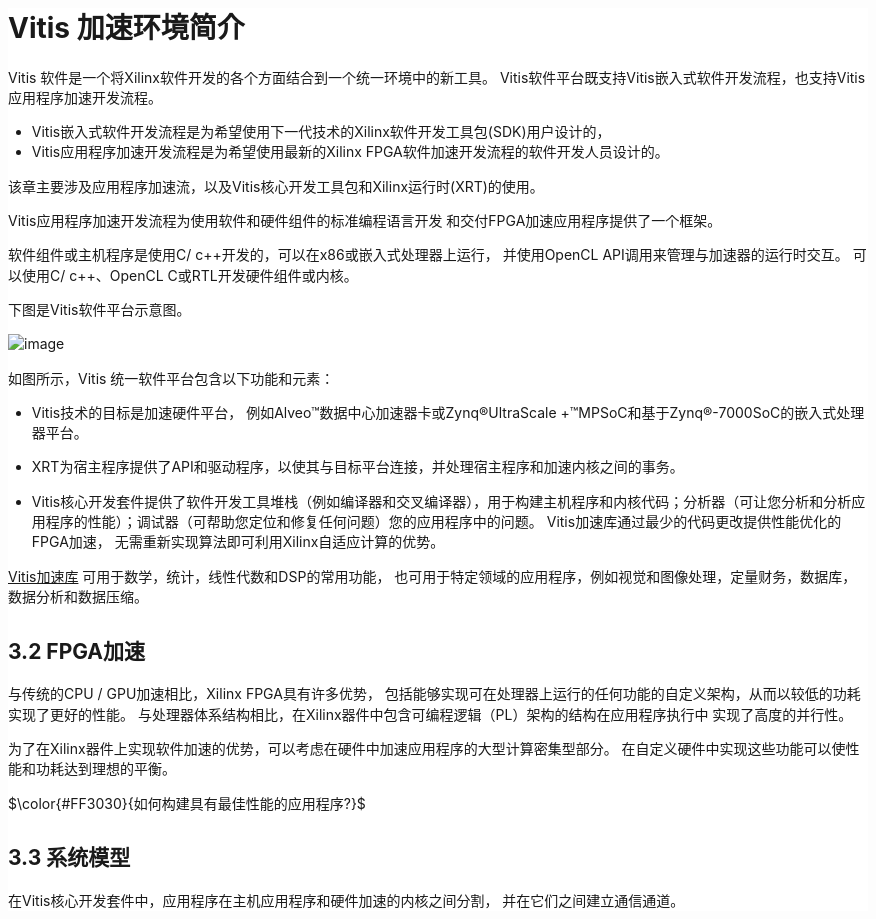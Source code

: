 # Vitis 加速环境简介

Vitis 软件是一个将Xilinx软件开发的各个方面结合到一个统一环境中的新工具。
Vitis软件平台既支持Vitis嵌入式软件开发流程，也支持Vitis应用程序加速开发流程。

+ Vitis嵌入式软件开发流程是为希望使用下一代技术的Xilinx软件开发工具包(SDK)用户设计的，
+ Vitis应用程序加速开发流程是为希望使用最新的Xilinx FPGA软件加速开发流程的软件开发人员设计的。

该章主要涉及应用程序加速流，以及Vitis核心开发工具包和Xilinx运行时(XRT)的使用。

Vitis应用程序加速开发流程为使用软件和硬件组件的标准编程语言开发
和交付FPGA加速应用程序提供了一个框架。

软件组件或主机程序是使用C/ c++开发的，可以在x86或嵌入式处理器上运行，
并使用OpenCL API调用来管理与加速器的运行时交互。
可以使用C/ c++、OpenCL C或RTL开发硬件组件或内核。


下图是Vitis软件平台示意图。

![image](https://user-images.githubusercontent.com/49140300/188270342-0760d5ac-6879-48fc-bbb2-3fa829e3cd6e.png)

如图所示，Vitis 统一软件平台包含以下功能和元素：

+ Vitis技术的目标是加速硬件平台，
例如Alveo™数据中心加速器卡或Zynq®UltraScale +™MPSoC和基于Zynq®-7000SoC的嵌入式处理器平台。

+ XRT为宿主程序提供了API和驱动程序，以使其与目标平台连接，并处理宿主程序和加速内核之间的事务。

+ Vitis核心开发套件提供了软件开发工具堆栈（例如编译器和交叉编译器），用于构建主机程序和内核代码；分析器（可让您分析和分析应用程序的性能）；调试器（可帮助您定位和修复任何问题）您的应用程序中的问题。
Vitis加速库通过最少的代码更改提供性能优化的FPGA加速，
无需重新实现算法即可利用Xilinx自适应计算的优势。

[Vitis加速库](https://xilinx.github.io/Vitis_Libraries/)
可用于数学，统计，线性代数和DSP的常用功能，
也可用于特定领域的应用程序，例如视觉和图像处理，定量财务，数据库，数据分析和数据压缩。


## 3.2 FPGA加速

与传统的CPU / GPU加速相比，Xilinx FPGA具有许多优势，
包括能够实现可在处理器上运行的任何功能的自定义架构，从而以较低的功耗实现了更好的性能。
与处理器体系结构相比，在Xilinx器件中包含可编程逻辑（PL）架构的结构在应用程序执行中
实现了高度的并行性。

为了在Xilinx器件上实现软件加速的优势，可以考虑在硬件中加速应用程序的大型计算密集型部分。
在自定义硬件中实现这些功能可以使性能和功耗达到理想的平衡。

$\color{#FF3030}{如何构建具有最佳性能的应用程序?}$

## 3.3 系统模型

在Vitis核心开发套件中，应用程序在主机应用程序和硬件加速的内核之间分割，
并在它们之间建立通信通道。
